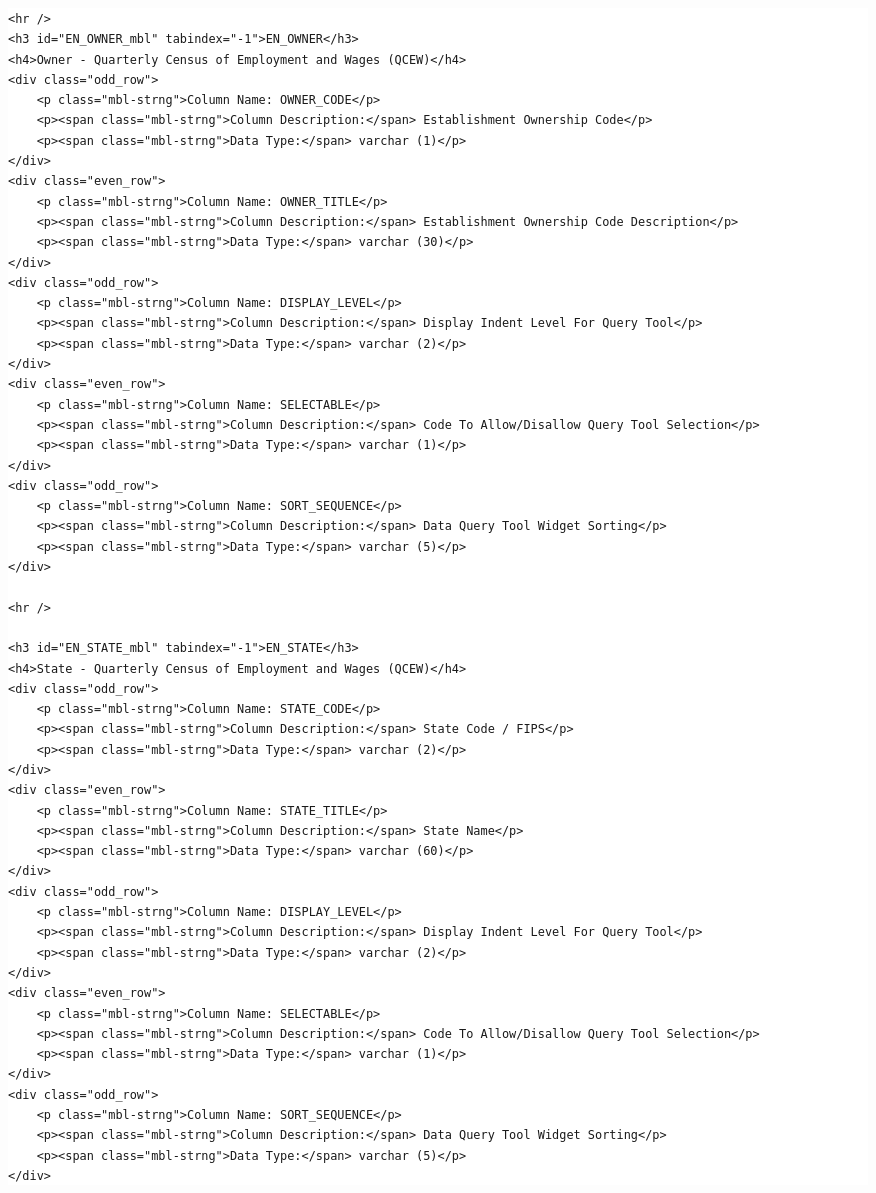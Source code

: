 	<hr />
	<h3 id="EN_OWNER_mbl" tabindex="-1">EN_OWNER</h3>
	<h4>Owner - Quarterly Census of Employment and Wages (QCEW)</h4>
	<div class="odd_row">
		<p class="mbl-strng">Column Name: OWNER_CODE</p>
		<p><span class="mbl-strng">Column Description:</span> Establishment Ownership Code</p>
		<p><span class="mbl-strng">Data Type:</span> varchar (1)</p>		
	</div>
	<div class="even_row">
		<p class="mbl-strng">Column Name: OWNER_TITLE</p>
		<p><span class="mbl-strng">Column Description:</span> Establishment Ownership Code Description</p>
		<p><span class="mbl-strng">Data Type:</span> varchar (30)</p>		
	</div>
	<div class="odd_row">
		<p class="mbl-strng">Column Name: DISPLAY_LEVEL</p>
		<p><span class="mbl-strng">Column Description:</span> Display Indent Level For Query Tool</p>
		<p><span class="mbl-strng">Data Type:</span> varchar (2)</p>		
	</div>
	<div class="even_row">
		<p class="mbl-strng">Column Name: SELECTABLE</p>
		<p><span class="mbl-strng">Column Description:</span> Code To Allow/Disallow Query Tool Selection</p>
		<p><span class="mbl-strng">Data Type:</span> varchar (1)</p>		
	</div>
	<div class="odd_row">
		<p class="mbl-strng">Column Name: SORT_SEQUENCE</p>
		<p><span class="mbl-strng">Column Description:</span> Data Query Tool Widget Sorting</p>
		<p><span class="mbl-strng">Data Type:</span> varchar (5)</p>		
	</div>

	<hr />

	<h3 id="EN_STATE_mbl" tabindex="-1">EN_STATE</h3>
	<h4>State - Quarterly Census of Employment and Wages (QCEW)</h4>
	<div class="odd_row">
		<p class="mbl-strng">Column Name: STATE_CODE</p>
		<p><span class="mbl-strng">Column Description:</span> State Code / FIPS</p>
		<p><span class="mbl-strng">Data Type:</span> varchar (2)</p>		
	</div>
	<div class="even_row">
		<p class="mbl-strng">Column Name: STATE_TITLE</p>
		<p><span class="mbl-strng">Column Description:</span> State Name</p>
		<p><span class="mbl-strng">Data Type:</span> varchar (60)</p>		
	</div>
	<div class="odd_row">
		<p class="mbl-strng">Column Name: DISPLAY_LEVEL</p>
		<p><span class="mbl-strng">Column Description:</span> Display Indent Level For Query Tool</p>
		<p><span class="mbl-strng">Data Type:</span> varchar (2)</p>		
	</div>
	<div class="even_row">
		<p class="mbl-strng">Column Name: SELECTABLE</p>
		<p><span class="mbl-strng">Column Description:</span> Code To Allow/Disallow Query Tool Selection</p>
		<p><span class="mbl-strng">Data Type:</span> varchar (1)</p>		
	</div>
	<div class="odd_row">
		<p class="mbl-strng">Column Name: SORT_SEQUENCE</p>
		<p><span class="mbl-strng">Column Description:</span> Data Query Tool Widget Sorting</p>
		<p><span class="mbl-strng">Data Type:</span> varchar (5)</p>		
	</div>
